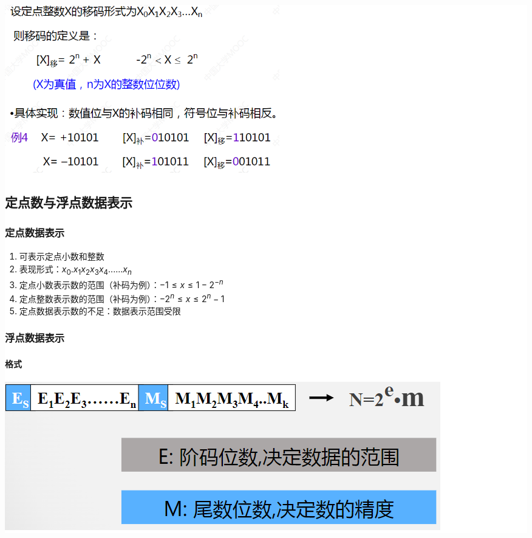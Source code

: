 <img src="计算机组成原理.assets/image-20220821000113596.png" alt="image-20220821000113596" style="zoom:67%;" />



## **定点数与浮点数据表示**

### **定点数据表示**

1. 可表示定点小数和整数
2. 表现形式：$x_0.x_1x_2x_3x_4......x_n$
3. 定点小数表示数的范围（补码为例）：$-1≤x≤1-2^{-n}$
4. 定点整数表示数的范围（补码为例）：$-2^n≤x≤2^n-1$
5. 定点数据表示数的不足：数据表示范围受限



### **浮点数据表示**

#### **格式**

![image-20220821112823990](计算机组成原理.assets/image-20220821112823990.png)
